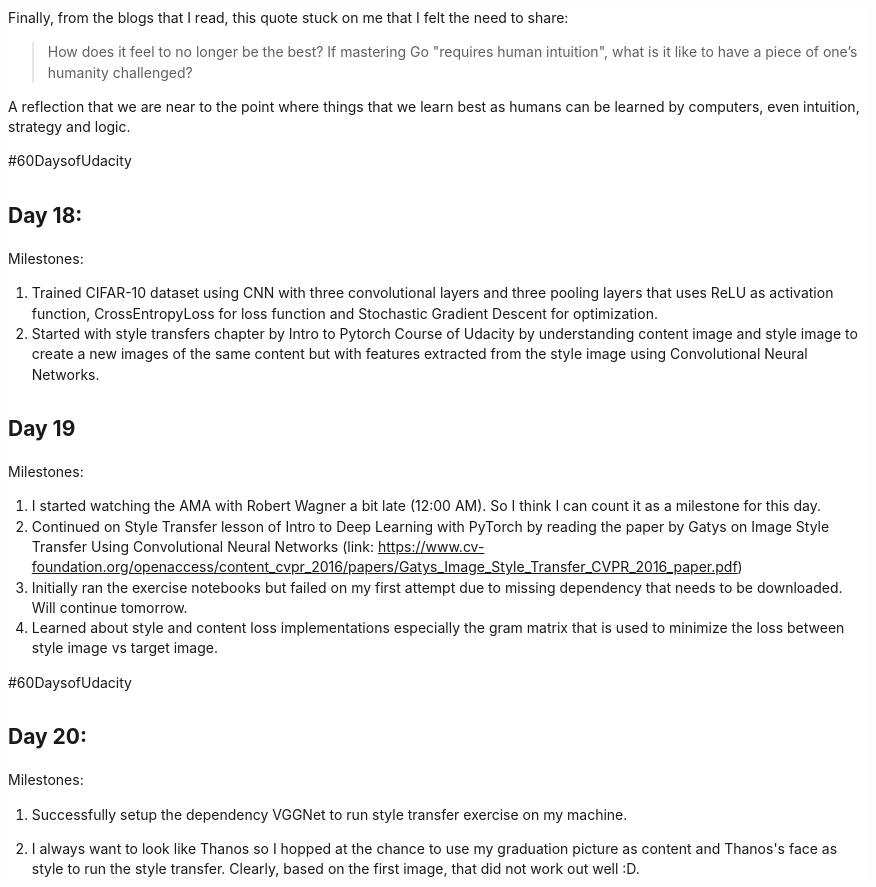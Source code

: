 Finally, from the blogs that I read, this quote stuck on me that I felt the need to share:

> How does it feel to no longer be the best? If mastering Go "requires human intuition", what is it like to have a piece of one’s humanity challenged?

A reflection that we are near to the point where things that we learn best as humans can be learned by computers, even intuition, strategy and logic.

&#35;60DaysofUdacity


Day 18:
----------
Milestones:
1. Trained CIFAR-10 dataset using CNN with three convolutional layers and three pooling layers that uses ReLU as activation function, CrossEntropyLoss for loss function and Stochastic Gradient Descent for optimization.
2. Started with style transfers chapter by Intro to Pytorch Course of Udacity by understanding content image and style image to create a new images of the same content but with features extracted from the style image using Convolutional Neural Networks.


Day 19
----------
Milestones:
1. I started watching the AMA with Robert Wagner a bit late (12:00 AM). So I think I can count it as a milestone for this day.
2. Continued on Style Transfer lesson of Intro to Deep Learning with PyTorch by reading the paper by Gatys on Image Style Transfer Using Convolutional Neural Networks (link: https://www.cv-foundation.org/openaccess/content_cvpr_2016/papers/Gatys_Image_Style_Transfer_CVPR_2016_paper.pdf)
3. Initially ran the exercise notebooks but failed on my first attempt due to missing dependency that needs to be downloaded. Will continue tomorrow.
4. Learned about style and content loss implementations especially the gram matrix that is used to minimize the loss between style image vs target image.

&#35;60DaysofUdacity


Day 20:
----------
Milestones:
1. Successfully setup the dependency VGGNet to run style transfer exercise on my machine.

2. I always want to look like Thanos so I hopped at the chance to use my graduation picture as content and Thanos's face as style to run the style transfer. Clearly, based on the first image, that did not work out well :D.
